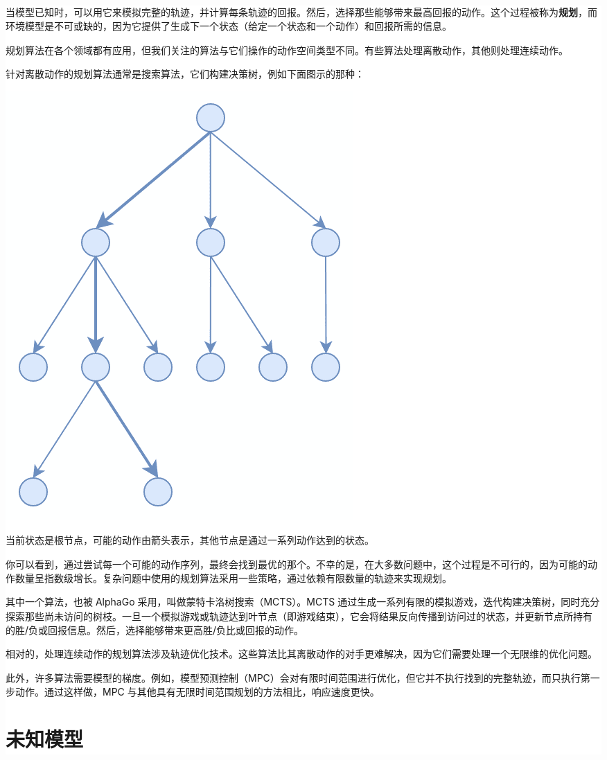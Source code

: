 当模型已知时，可以用它来模拟完整的轨迹，并计算每条轨迹的回报。然后，选择那些能够带来最高回报的动作。这个过程被称为**规划**，而环境模型是不可或缺的，因为它提供了生成下一个状态（给定一个状态和一个动作）和回报所需的信息。

规划算法在各个领域都有应用，但我们关注的算法与它们操作的动作空间类型不同。有些算法处理离散动作，其他则处理连续动作。

针对离散动作的规划算法通常是搜索算法，它们构建决策树，例如下面图示的那种：

![](img/6dd2283d-42c8-433b-b2dd-00a51f1b619b.png)

当前状态是根节点，可能的动作由箭头表示，其他节点是通过一系列动作达到的状态。

你可以看到，通过尝试每一个可能的动作序列，最终会找到最优的那个。不幸的是，在大多数问题中，这个过程是不可行的，因为可能的动作数量呈指数级增长。复杂问题中使用的规划算法采用一些策略，通过依赖有限数量的轨迹来实现规划。

其中一个算法，也被 AlphaGo 采用，叫做蒙特卡洛树搜索（MCTS）。MCTS 通过生成一系列有限的模拟游戏，迭代构建决策树，同时充分探索那些尚未访问的树枝。一旦一个模拟游戏或轨迹达到叶节点（即游戏结束），它会将结果反向传播到访问过的状态，并更新节点所持有的胜/负或回报信息。然后，选择能够带来更高胜/负比或回报的动作。

相对的，处理连续动作的规划算法涉及轨迹优化技术。这些算法比其离散动作的对手更难解决，因为它们需要处理一个无限维的优化问题。

此外，许多算法需要模型的梯度。例如，模型预测控制（MPC）会对有限时间范围进行优化，但它并不执行找到的完整轨迹，而只执行第一步动作。通过这样做，MPC 与其他具有无限时间范围规划的方法相比，响应速度更快。

# 未知模型
